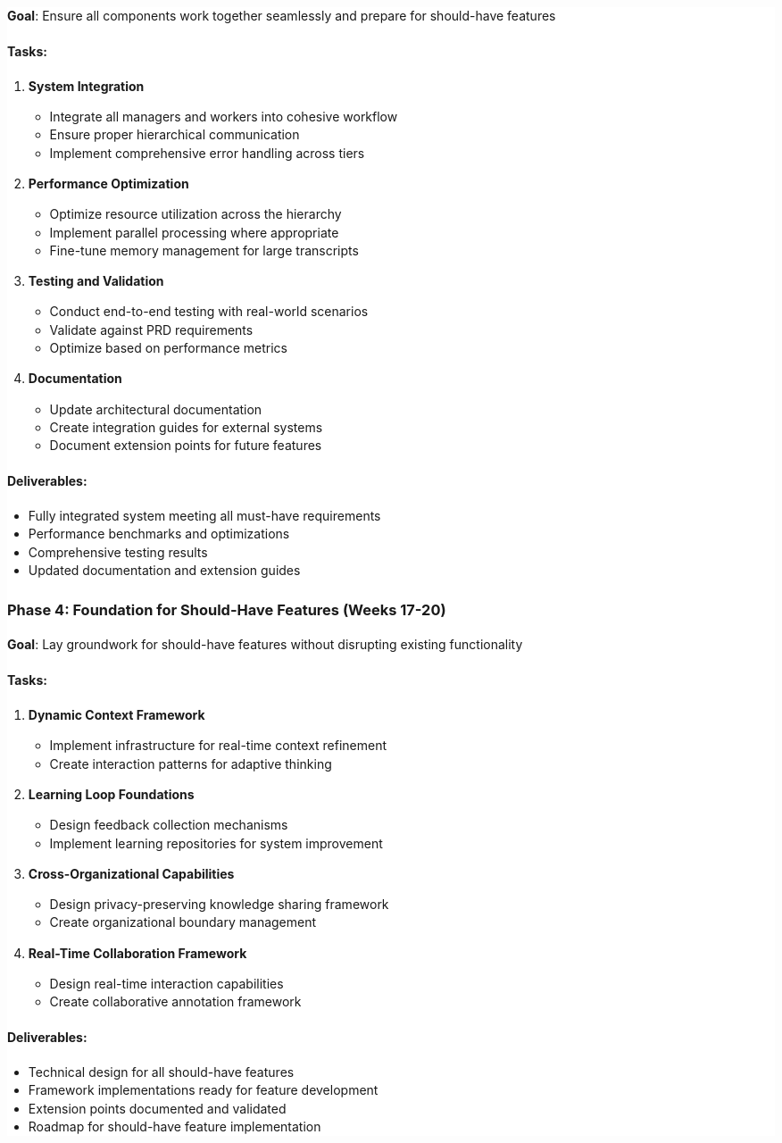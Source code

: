 **Goal**: Ensure all components work together seamlessly and prepare for should-have features

#### Tasks:

1. **System Integration**
   - Integrate all managers and workers into cohesive workflow
   - Ensure proper hierarchical communication
   - Implement comprehensive error handling across tiers

2. **Performance Optimization**
   - Optimize resource utilization across the hierarchy
   - Implement parallel processing where appropriate
   - Fine-tune memory management for large transcripts

3. **Testing and Validation**
   - Conduct end-to-end testing with real-world scenarios
   - Validate against PRD requirements
   - Optimize based on performance metrics

4. **Documentation**
   - Update architectural documentation
   - Create integration guides for external systems
   - Document extension points for future features

#### Deliverables:
- Fully integrated system meeting all must-have requirements
- Performance benchmarks and optimizations
- Comprehensive testing results
- Updated documentation and extension guides

### Phase 4: Foundation for Should-Have Features (Weeks 17-20)

**Goal**: Lay groundwork for should-have features without disrupting existing functionality

#### Tasks:

1. **Dynamic Context Framework**
   - Implement infrastructure for real-time context refinement
   - Create interaction patterns for adaptive thinking

2. **Learning Loop Foundations**
   - Design feedback collection mechanisms
   - Implement learning repositories for system improvement

3. **Cross-Organizational Capabilities**
   - Design privacy-preserving knowledge sharing framework
   - Create organizational boundary management

4. **Real-Time Collaboration Framework**
   - Design real-time interaction capabilities
   - Create collaborative annotation framework

#### Deliverables:
- Technical design for all should-have features
- Framework implementations ready for feature development
- Extension points documented and validated
- Roadmap for should-have feature implementation
